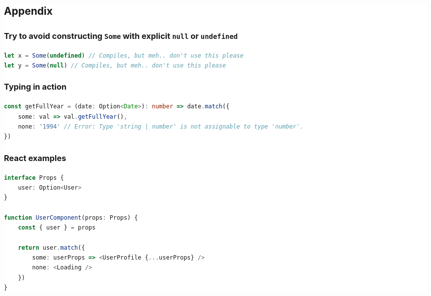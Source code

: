 ## Appendix

### Try to avoid constructing `Some` with explicit `null` or `undefined`

```typescript
let x = Some(undefined) // Compiles, but meh.. don't use this please
let y = Some(null) // Compiles, but meh.. don't use this please
```

### Typing in action

```typescript
const getFullYear = (date: Option<Date>): number => date.match({
    some: val => val.getFullYear(),
    none: '1994' // Error: Type 'string | number' is not assignable to type 'number'.
})
```

### React examples

```typescript
interface Props {
    user: Option<User>
}

function UserComponent(props: Props) {
    const { user } = props

    return user.match({
        some: userProps => <UserProfile {...userProps} />
        none: <Loading />
    })
}
```

